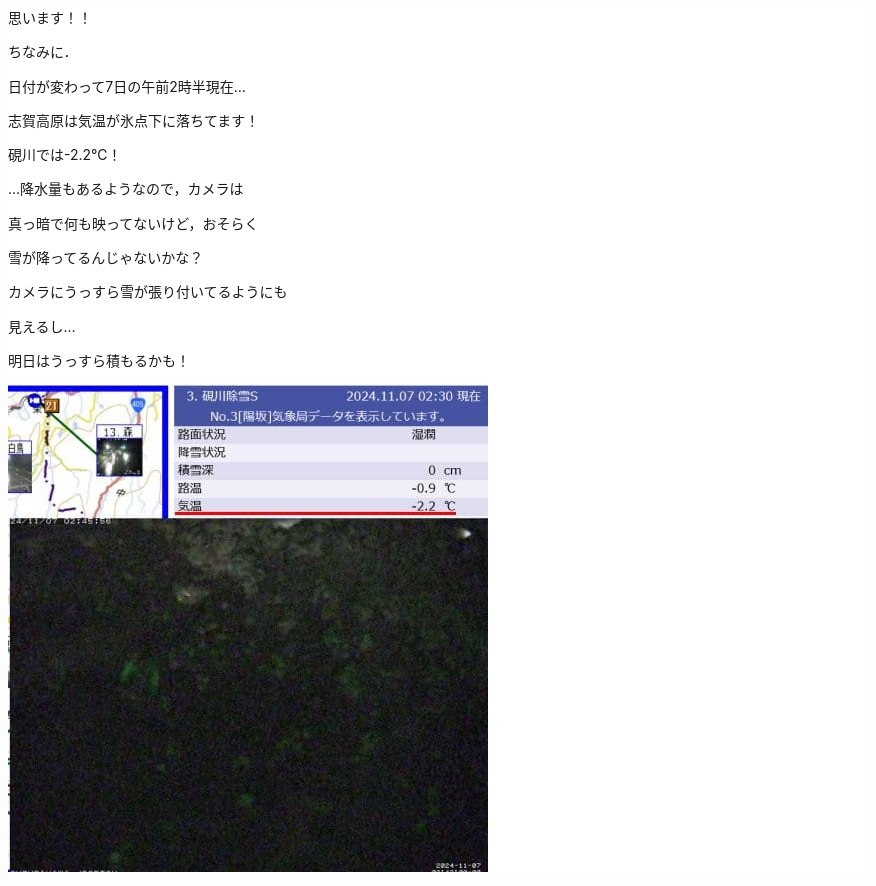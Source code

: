 
思います！！





ちなみに．


日付が変わって7日の午前2時半現在…


志賀高原は気温が氷点下に落ちてます！


硯川では-2.2℃！


…降水量もあるようなので，カメラは


真っ暗で何も映ってないけど，おそらく


雪が降ってるんじゃないかな？


カメラにうっすら雪が張り付いてるようにも


見えるし…


明日はうっすら積もるかも！




![17657a4a8b2e926b2b62292865cc2cf8.jpg](images/17657a4a8b2e926b2b62292865cc2cf8.jpg)
